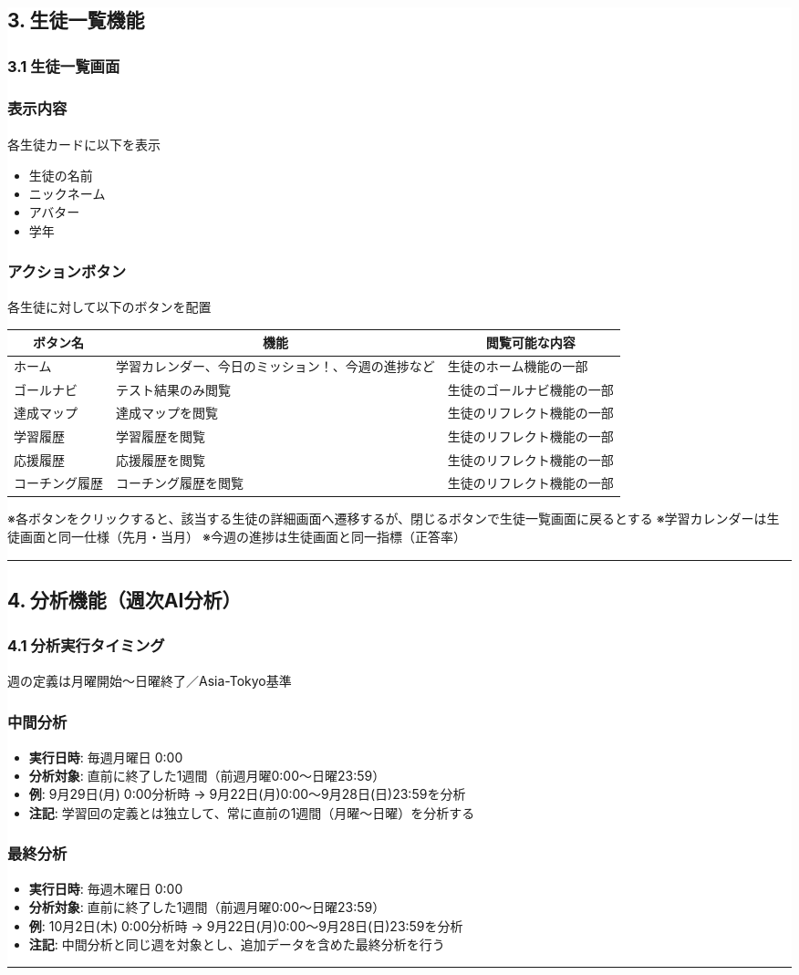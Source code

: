 ## 3. 生徒一覧機能

### 3.1 生徒一覧画面

### 表示内容

各生徒カードに以下を表示

* 生徒の名前
* ニックネーム
* アバター
* 学年

### アクションボタン

各生徒に対して以下のボタンを配置

| ボタン名    | 機能                        | 閲覧可能な内容       |
| ------- | ------------------------- | ------------- |
| ホーム     | 学習カレンダー、今日のミッション！、今週の進捗など | 生徒のホーム機能の一部   |
| ゴールナビ   | テスト結果のみ閲覧                 | 生徒のゴールナビ機能の一部 |
| 達成マップ   | 達成マップを閲覧                  | 生徒のリフレクト機能の一部 |
| 学習履歴    | 学習履歴を閲覧                   | 生徒のリフレクト機能の一部 |
| 応援履歴    | 応援履歴を閲覧                   | 生徒のリフレクト機能の一部 |
| コーチング履歴 | コーチング履歴を閲覧                | 生徒のリフレクト機能の一部 |

※各ボタンをクリックすると、該当する生徒の詳細画面へ遷移するが、閉じるボタンで生徒一覧画面に戻るとする
※学習カレンダーは生徒画面と同一仕様（先月・当月）
※今週の進捗は生徒画面と同一指標（正答率）

---

## 4. 分析機能（週次AI分析）

### 4.1 分析実行タイミング
週の定義は月曜開始〜日曜終了／Asia-Tokyo基準

### 中間分析

* **実行日時**: 毎週月曜日 0:00
* **分析対象**: 直前に終了した1週間（前週月曜0:00〜日曜23:59）
* **例**: 9月29日(月) 0:00分析時 → 9月22日(月)0:00〜9月28日(日)23:59を分析
* **注記**: 学習回の定義とは独立して、常に直前の1週間（月曜〜日曜）を分析する

### 最終分析

* **実行日時**: 毎週木曜日 0:00
* **分析対象**: 直前に終了した1週間（前週月曜0:00〜日曜23:59）
* **例**: 10月2日(木) 0:00分析時 → 9月22日(月)0:00〜9月28日(日)23:59を分析
* **注記**: 中間分析と同じ週を対象とし、追加データを含めた最終分析を行う

---